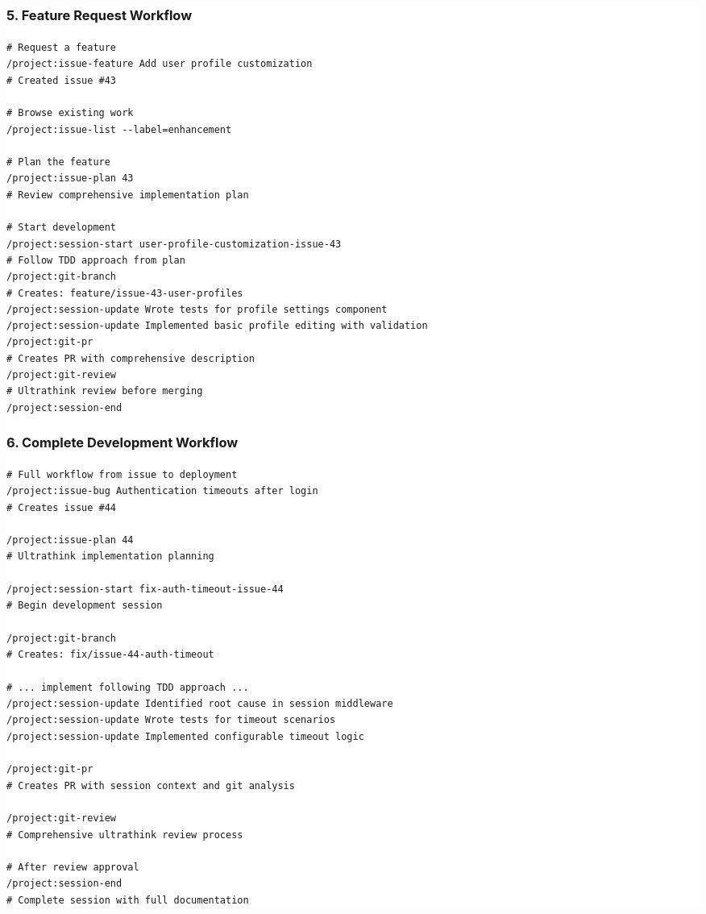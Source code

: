 ### 5. Feature Request Workflow

```
# Request a feature
/project:issue-feature Add user profile customization
# Created issue #43

# Browse existing work
/project:issue-list --label=enhancement

# Plan the feature
/project:issue-plan 43
# Review comprehensive implementation plan

# Start development
/project:session-start user-profile-customization-issue-43
# Follow TDD approach from plan
/project:git-branch
# Creates: feature/issue-43-user-profiles
/project:session-update Wrote tests for profile settings component
/project:session-update Implemented basic profile editing with validation
/project:git-pr
# Creates PR with comprehensive description
/project:git-review
# Ultrathink review before merging
/project:session-end
```

### 6. Complete Development Workflow

```
# Full workflow from issue to deployment
/project:issue-bug Authentication timeouts after login
# Creates issue #44

/project:issue-plan 44
# Ultrathink implementation planning

/project:session-start fix-auth-timeout-issue-44
# Begin development session

/project:git-branch
# Creates: fix/issue-44-auth-timeout

# ... implement following TDD approach ...
/project:session-update Identified root cause in session middleware
/project:session-update Wrote tests for timeout scenarios
/project:session-update Implemented configurable timeout logic

/project:git-pr
# Creates PR with session context and git analysis

/project:git-review
# Comprehensive ultrathink review process

# After review approval
/project:session-end
# Complete session with full documentation
```
